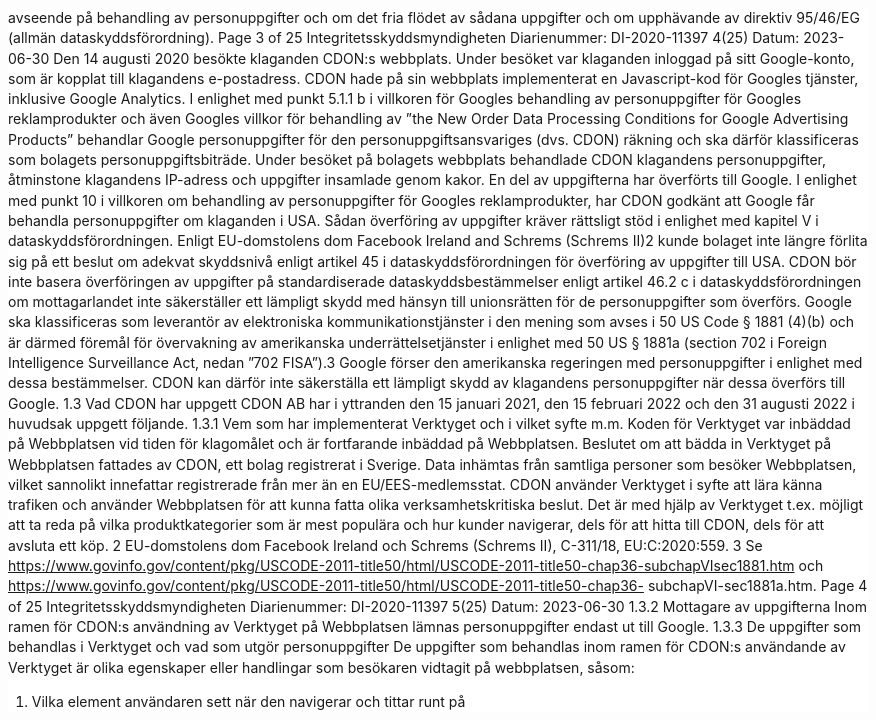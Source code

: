avseende på behandling av personuppgifter och om det fria flödet av sådana uppgifter och om upphävande av
direktiv 95/46/EG (allmän dataskyddsförordning).
Page 3 of 25
Integritetsskyddsmyndigheten Diarienummer: DI-2020-11397 4(25)
Datum: 2023-06-30
Den 14 augusti 2020 besökte klaganden CDON:s webbplats. Under besöket var
klaganden inloggad på sitt Google-konto, som är kopplat till klagandens e-postadress.
CDON hade på sin webbplats implementerat en Javascript-kod för Googles tjänster,
inklusive Google Analytics. I enlighet med punkt 5.1.1 b i villkoren för Googles
behandling av personuppgifter för Googles reklamprodukter och även Googles villkor
för behandling av ”the New Order Data Processing Conditions for Google Advertising
Products” behandlar Google personuppgifter för den personuppgiftsansvariges (dvs.
CDON) räkning och ska därför klassificeras som bolagets personuppgiftsbiträde.
Under besöket på bolagets webbplats behandlade CDON klagandens personuppgifter,
åtminstone klagandens IP-adress och uppgifter insamlade genom kakor. En del av
uppgifterna har överförts till Google. I enlighet med punkt 10 i villkoren om behandling
av personuppgifter för Googles reklamprodukter, har CDON godkänt att Google får
behandla personuppgifter om klaganden i USA. Sådan överföring av uppgifter kräver
rättsligt stöd i enlighet med kapitel V i dataskyddsförordningen.
Enligt EU-domstolens dom Facebook Ireland and Schrems (Schrems II)2 kunde
bolaget inte längre förlita sig på ett beslut om adekvat skyddsnivå enligt artikel 45 i
dataskyddsförordningen för överföring av uppgifter till USA. CDON bör inte basera
överföringen av uppgifter på standardiserade dataskyddsbestämmelser enligt artikel
46.2 c i dataskyddsförordningen om mottagarlandet inte säkerställer ett lämpligt skydd
med hänsyn till unionsrätten för de personuppgifter som överförs.
Google ska klassificeras som leverantör av elektroniska kommunikationstjänster i den
mening som avses i 50 US Code § 1881 (4)(b) och är därmed föremål för övervakning
av amerikanska underrättelsetjänster i enlighet med 50 US § 1881a (section 702 i
Foreign Intelligence Surveillance Act, nedan ”702 FISA”).3 Google förser den
amerikanska regeringen med personuppgifter i enlighet med dessa bestämmelser.
CDON kan därför inte säkerställa ett lämpligt skydd av klagandens personuppgifter när
dessa överförs till Google.
1.3 Vad CDON har uppgett
CDON AB har i yttranden den 15 januari 2021, den 15 februari 2022 och den 31
augusti 2022 i huvudsak uppgett följande.
1.3.1 Vem som har implementerat Verktyget och i vilket syfte m.m.
Koden för Verktyget var inbäddad på Webbplatsen vid tiden för klagomålet och är
fortfarande inbäddad på Webbplatsen. Beslutet om att bädda in Verktyget på
Webbplatsen fattades av CDON, ett bolag registrerat i Sverige. Data inhämtas från
samtliga personer som besöker Webbplatsen, vilket sannolikt innefattar registrerade
från mer än en EU/EES-medlemsstat.
CDON använder Verktyget i syfte att lära känna trafiken och använder Webbplatsen
för att kunna fatta olika verksamhetskritiska beslut. Det är med hjälp av Verktyget t.ex.
möjligt att ta reda på vilka produktkategorier som är mest populära och hur kunder
navigerar, dels för att hitta till CDON, dels för att avsluta ett köp.
2
 EU-domstolens dom Facebook Ireland och Schrems (Schrems II), C-311/18, EU:C:2020:559.
3
 Se https://www.govinfo.gov/content/pkg/USCODE-2011-title50/html/USCODE-2011-title50-chap36-subchapVIsec1881.htm och https://www.govinfo.gov/content/pkg/USCODE-2011-title50/html/USCODE-2011-title50-chap36-
subchapVI-sec1881a.htm.
Page 4 of 25
Integritetsskyddsmyndigheten Diarienummer: DI-2020-11397 5(25)
Datum: 2023-06-30
1.3.2 Mottagare av uppgifterna
Inom ramen för CDON:s användning av Verktyget på Webbplatsen lämnas
personuppgifter endast ut till Google.
1.3.3 De uppgifter som behandlas i Verktyget och vad som utgör
personuppgifter
De uppgifter som behandlas inom ramen för CDON:s användande av Verktyget är
olika egenskaper eller handlingar som besökaren vidtagit på webbplatsen, såsom:
1. Vilka element användaren sett när den navigerar och tittar runt på
